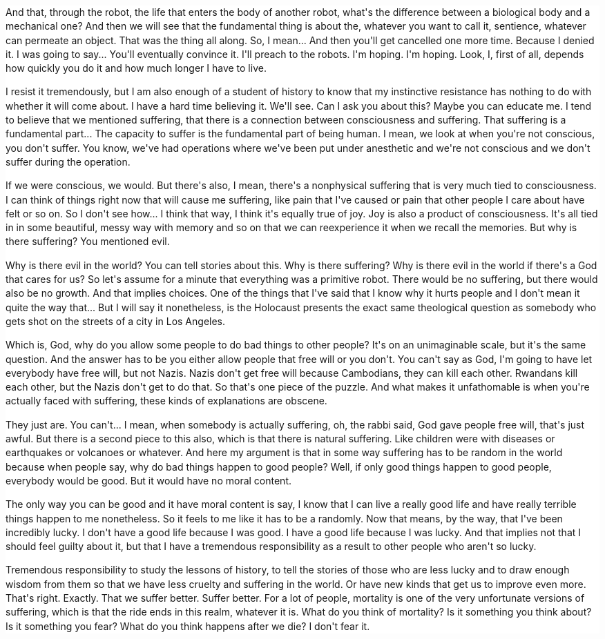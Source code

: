 And that, through the robot, the life that enters the body of another robot, what's the difference between a biological body and a mechanical one? And then we will see that the fundamental thing is about the, whatever you want to call it, sentience, whatever can permeate an object. That was the thing all along. So, I mean... And then you'll get cancelled one more time. Because I denied it. I was going to say... You'll eventually convince it. I'll preach to the robots. I'm hoping. I'm hoping. Look, I, first of all, depends how quickly you do it and how much longer I have to live.

I resist it tremendously, but I am also enough of a student of history to know that my instinctive resistance has nothing to do with whether it will come about. I have a hard time believing it. We'll see. Can I ask you about this? Maybe you can educate me. I tend to believe that we mentioned suffering, that there is a connection between consciousness and suffering. That suffering is a fundamental part... The capacity to suffer is the fundamental part of being human. I mean, we look at when you're not conscious, you don't suffer. You know, we've had operations where we've been put under anesthetic and we're not conscious and we don't suffer during the operation.

If we were conscious, we would. But there's also, I mean, there's a nonphysical suffering that is very much tied to consciousness. I can think of things right now that will cause me suffering, like pain that I've caused or pain that other people I care about have felt or so on. So I don't see how... I think that way, I think it's equally true of joy. Joy is also a product of consciousness. It's all tied in in some beautiful, messy way with memory and so on that we can reexperience it when we recall the memories. But why is there suffering? You mentioned evil.

Why is there evil in the world? You can tell stories about this. Why is there suffering? Why is there evil in the world if there's a God that cares for us? So let's assume for a minute that everything was a primitive robot. There would be no suffering, but there would also be no growth. And that implies choices. One of the things that I've said that I know why it hurts people and I don't mean it quite the way that... But I will say it nonetheless, is the Holocaust presents the exact same theological question as somebody who gets shot on the streets of a city in Los Angeles.

Which is, God, why do you allow some people to do bad things to other people? It's on an unimaginable scale, but it's the same question. And the answer has to be you either allow people that free will or you don't. You can't say as God, I'm going to have let everybody have free will, but not Nazis. Nazis don't get free will because Cambodians, they can kill each other. Rwandans kill each other, but the Nazis don't get to do that. So that's one piece of the puzzle. And what makes it unfathomable is when you're actually faced with suffering, these kinds of explanations are obscene.

They just are. You can't... I mean, when somebody is actually suffering, oh, the rabbi said, God gave people free will, that's just awful. But there is a second piece to this also, which is that there is natural suffering. Like children were with diseases or earthquakes or volcanoes or whatever. And here my argument is that in some way suffering has to be random in the world because when people say, why do bad things happen to good people? Well, if only good things happen to good people, everybody would be good. But it would have no moral content.

The only way you can be good and it have moral content is say, I know that I can live a really good life and have really terrible things happen to me nonetheless. So it feels to me like it has to be a randomly. Now that means, by the way, that I've been incredibly lucky. I don't have a good life because I was good. I have a good life because I was lucky. And that implies not that I should feel guilty about it, but that I have a tremendous responsibility as a result to other people who aren't so lucky.

Tremendous responsibility to study the lessons of history, to tell the stories of those who are less lucky and to draw enough wisdom from them so that we have less cruelty and suffering in the world. Or have new kinds that get us to improve even more. That's right. Exactly. That we suffer better. Suffer better. For a lot of people, mortality is one of the very unfortunate versions of suffering, which is that the ride ends in this realm, whatever it is. What do you think of mortality? Is it something you think about? Is it something you fear? What do you think happens after we die? I don't fear it.
